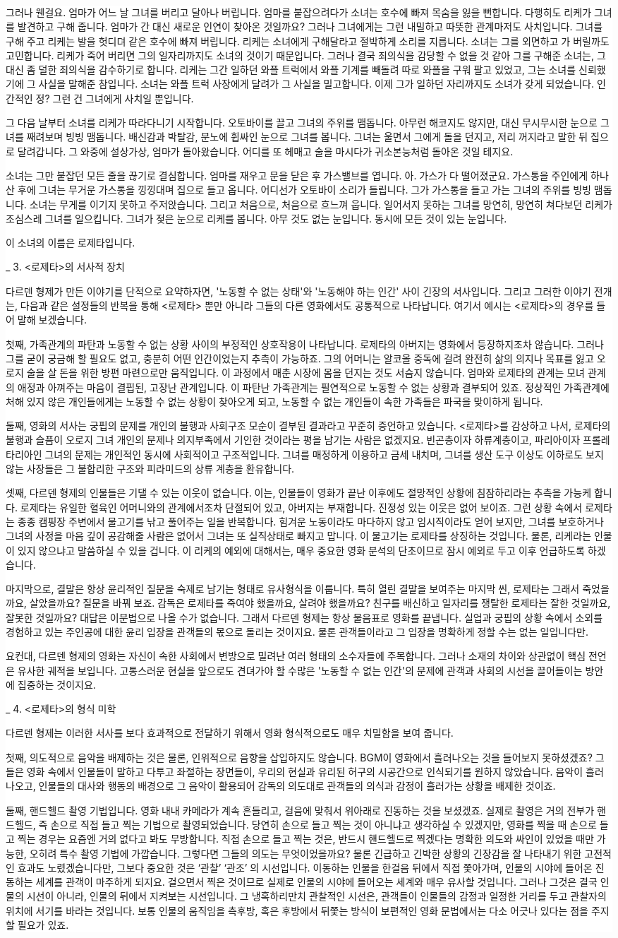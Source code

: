 그러나 웬걸요. 엄마가 어느 날 그녀를 버리고 달아나 버립니다. 엄마를 붙잡으려다가 소녀는 호수에 빠져 목숨을 잃을 뻔합니다. 다행히도 리케가 그녀를 발견하고 구해 줍니다. 엄마가 간 대신 새로운 인연이 찾아온 것일까요? 그러나 그녀에게는 그런 내밀하고 따뜻한 관계마저도 사치입니다. 그녀를 구해 주고 리케는 발을 헛디뎌 같은 호수에 빠져 버립니다. 리케는 소녀에게 구해달라고 절박하게 소리를 지릅니다. 소녀는 그를 외면하고 가 버릴까도 고민합니다. 리케가 죽어 버리면 그의 일자리까지도 소녀의 것이기 때문입니다. 그러나 결국 죄의식을 감당할 수 없을 것 같아 그를 구해준 소녀는, 그 대신 좀 덜한 죄의식을 감수하기로 합니다. 리케는 그간 일하던 와플 트럭에서 와플 기계를 빼돌려 따로 와플을 구워 팔고 있었고, 그는 소녀를 신뢰했기에 그 사실을 말해준 참입니다. 소녀는 와플 트럭 사장에게 달려가 그 사실을 밀고합니다. 이제 그가 일하던 자리까지도 소녀가 갖게 되었습니다. 인간적인 정? 그런 건 그녀에게 사치일 뿐입니다.

그 다음 날부터 소녀를 리케가 따라다니기 시작합니다. 오토바이를 끌고 그녀의 주위를 맴돕니다. 아무런 해코지도 않지만, 대신 무시무시한 눈으로 그녀를 째려보며 빙빙 맴돕니다. 배신감과 박탈감, 분노에 휩싸인 눈으로 그녀를 봅니다. 그녀는 울면서 그에게 돌을 던지고, 저리 꺼지라고 말한 뒤 집으로 달려갑니다. 그 와중에 설상가상, 엄마가 돌아왔습니다. 어디를 또 헤매고 술을 마시다가 귀소본능처럼 돌아온 것일 테지요.

소녀는 그만 붙잡던 모든 줄을 끊기로 결심합니다. 엄마를 재우고 문을 닫은 후 가스밸브를 엽니다. 아. 가스가 다 떨어졌군요. 가스통을 주인에게 하나 산 후에 그녀는 무거운 가스통을 낑낑대며 집으로 들고 옵니다. 어디선가 오토바이 소리가 들립니다. 그가 가스통을 들고 가는 그녀의 주위를 빙빙 맴돕니다. 소녀는 무게를 이기지 못하고 주저앉습니다. 그리고 처음으로, 처음으로 흐느껴 웁니다. 일어서지 못하는 그녀를 망연히, 망연히 쳐다보던 리케가 조심스레 그녀를 일으킵니다. 그녀가 젖은 눈으로 리케를 봅니다. 아무 것도 없는 눈입니다. 동시에 모든 것이 있는 눈입니다.

이 소녀의 이름은 로제타입니다.

_ 3. <로제타>의 서사적 장치

다르덴 형제가 만든 이야기를 단적으로 요약하자면, '노동할 수 없는 상태'와 '노동해야 하는 인간' 사이 긴장의 서사입니다. 그리고 그러한 이야기 전개는, 다음과 같은 설정들의 반복을 통해 <로제타> 뿐만 아니라 그들의 다른 영화에서도 공통적으로 나타납니다. 여기서 예시는 <로제타>의 경우를 들어 말해 보겠습니다.

첫째, 가족관계의 파탄과 노동할 수 없는 상황 사이의 부정적인 상호작용이 나타납니다. 로제타의 아버지는 영화에서 등장하지조차 않습니다. 그러나 그를 굳이 궁금해 할 필요도 없고, 충분히 어떤 인간이었는지 추측이 가능하죠. 그의 어머니는 알코올 중독에 걸려 완전히 삶의 의지나 목표를 잃고 오로지 술을 살 돈을 위한 방편 마련으로만 움직입니다. 이 과정에서 매춘 시장에 몸을 던지는 것도 서슴지 않습니다. 엄마와 로제타의 관계는 모녀 관계의 애정과 아껴주는 마음이 결핍된, 고장난 관계입니다. 이 파탄난 가족관계는 필연적으로 노동할 수 없는 상황과 결부되어 있죠. 정상적인 가족관계에 처해 있지 않은 개인들에게는 노동할 수 없는 상황이 찾아오게 되고, 노동할 수 없는 개인들이 속한 가족들은 파국을 맞이하게 됩니다.

둘째, 영화의 서사는 궁핍의 문제를 개인의 불행과 사회구조 모순이 결부된 결과라고 꾸준히 증언하고 있습니다. <로제타>를 감상하고 나서, 로제타의 불행과 슬픔이 오로지 그녀 개인의 문제나 의지부족에서 기인한 것이라는 평을 남기는 사람은 없겠지요. 빈곤층이자 하류계층이고, 파리아이자 프롤레타리아인 그녀의 문제는 개인적인 동시에 사회적이고 구조적입니다. 그녀를 매정하게 이용하고 금세 내치며, 그녀를 생산 도구 이상도 이하로도 보지 않는 사장들은 그 불합리한 구조와 피라미드의 상류 계층을 환유합니다.

셋째, 다르덴 형제의 인물들은 기댈 수 있는 이웃이 없습니다. 이는, 인물들이 영화가 끝난 이후에도 절망적인 상황에 침잠하리라는 추측을 가능케 합니다. 로제타는 유일한 혈육인 어머니와의 관계에서조차 단절되어 있고, 아버지는 부재합니다. 진정성 있는 이웃은 없어 보이죠. 그런 상황 속에서 로제타는 종종 캠핑장 주변에서 물고기를 낚고 풀어주는 일을 반복합니다. 힘겨운 노동이라도 마다하지 않고 임시직이라도 얻어 보지만, 그녀를 보호하거나 그녀의 사정을 마음 깊이 공감해줄 사람은 없어서 그녀는 또 실직상태로 빠지고 맙니다. 이 물고기는 로제타를 상징하는 것입니다. 물론, 리케라는 인물이 있지 않으냐고 말씀하실 수 있을 겁니다. 이 리케의 예외에 대해서는, 매우 중요한 영화 분석의 단초이므로 잠시 예외로 두고 이후 언급하도록 하겠습니다.

마지막으로, 결말은 항상 윤리적인 질문을 숙제로 남기는 형태로 유사형식을 이룹니다. 특히 열린 결말을 보여주는 마지막 씬, 로제타는 그래서 죽었을까요, 살았을까요? 질문을 바꿔 보죠. 감독은 로제타를 죽여야 했을까요, 살려야 했을까요? 친구를 배신하고 일자리를 쟁탈한 로제타는 잘한 것일까요, 잘못한 것일까요? 대답은 이분법으로 나올 수가 없습니다. 그래서 다르덴 형제는 항상 물음표로 영화를 끝냅니다. 실업과 궁핍의 상황 속에서 소외를 경험하고 있는 주인공에 대한 윤리 입장을 관객들의 몫으로 돌리는 것이지요. 물론 관객들이라고 그 입장을 명확하게 정할 수는 없는 일입니다만.

요컨대, 다르덴 형제의 영화는 자신이 속한 사회에서 변방으로 밀려난 여러 형태의 소수자들에 주목합니다. 그러나 소재의 차이와 상관없이 핵심 전언은 유사한 궤적을 보입니다. 고통스러운 현실을 앞으로도 견뎌가야 할 수많은 '노동할 수 없는 인간'의 문제에 관객과 사회의 시선을 끌어들이는 방안에 집중하는 것이지요.

_ 4. <로제타>의 형식 미학

다르덴 형제는 이러한 서사를 보다 효과적으로 전달하기 위해서 영화 형식적으로도 매우 치밀함을 보여 줍니다.

첫째, 의도적으로 음악을 배제하는 것은 물론, 인위적으로 음향을 삽입하지도 않습니다. BGM이 영화에서 흘러나오는 것을 들어보지 못하셨겠죠? 그들은 영화 속에서 인물들이 말하고 다투고 좌절하는 장면들이, 우리의 현실과 유리된 허구의 시공간으로 인식되기를 원하지 않았습니다. 음악이 흘러나오고, 인물들의 대사와 행동의 배경으로 그 음악이 활용되어 감독의 의도대로 관객들의 의식과 감정이 흘러가는 상황을 배제한 것이죠.

둘째, 핸드헬드 촬영 기법입니다. 영화 내내 카메라가 계속 흔들리고, 걸음에 맞춰서 위아래로 진동하는 것을 보셨겠죠. 실제로 촬영은 거의 전부가 핸드헬드, 즉 손으로 직접 들고 찍는 기법으로 촬영되었습니다. 당연히 손으로 들고 찍는 것이 아니냐고 생각하실 수 있겠지만, 영화를 찍을 때 손으로 들고 찍는 경우는 요즘엔 거의 없다고 봐도 무방합니다. 직접 손으로 들고 찍는 것은, 반드시 핸드헬드로 찍겠다는 명확한 의도와 싸인이 있었을 때만 가능한, 오히려 특수 촬영 기법에 가깝습니다. 그렇다면 그들의 의도는 무엇이었을까요? 물론 긴급하고 긴박한 상황의 긴장감을 잘 나타내기 위한 고전적인 효과도 노렸겠습니다만, 그보다 중요한 것은 ‘관찰’ ‘관조’ 의 시선입니다. 이동하는 인물을 한걸음 뒤에서 직접 쫓아가며, 인물의 시야에 들어온 진동하는 세계를 관객이 마주하게 되지요. 걸으면서 찍은 것이므로 실제로 인물의 시야에 들어오는 세계와 매우 유사할 것입니다. 그러나 그것은 결국 인물의 시선이 아니라, 인물의 뒤에서 지켜보는 시선입니다. 그 냉혹하리만치 관찰적인 시선은, 관객들이 인물들의 감정과 일정한 거리를 두고 관찰자의 위치에 서기를 바라는 것입니다. 보통 인물의 움직임을 측후방, 혹은 후방에서 뒤쫓는 방식이 보편적인 영화 문법에서는 다소 어긋나 있다는 점을 주지할 필요가 있죠.
